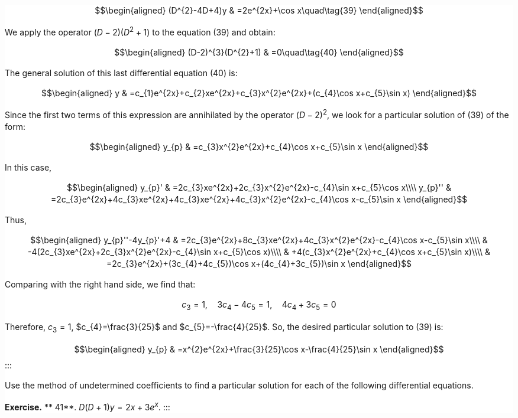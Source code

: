 $$\begin{aligned}
(D^{2}-4D+4)y & =2e^{2x}+\cos x\quad\tag{39}
\end{aligned}$$

We apply the operator $(D-2)(D^{2}+1)$ to the equation (39) and obtain:

$$\begin{aligned}
(D-2)^{3}(D^{2}+1) & =0\quad\tag{40}
\end{aligned}$$

The general solution of this last differential equation (40) is:

$$\begin{aligned}
y & =c_{1}e^{2x}+c_{2}xe^{2x}+c_{3}x^{2}e^{2x}+(c_{4}\cos x+c_{5}\sin x)
\end{aligned}$$

Since the first two terms of this expression are annihilated by the
operator $(D-2)^{2}$, we look for a particular solution of (39) of the
form:

$$\begin{aligned}
y_{p} & =c_{3}x^{2}e^{2x}+c_{4}\cos x+c_{5}\sin x
\end{aligned}$$

In this case,

$$\begin{aligned}
y_{p}' & =2c_{3}xe^{2x}+2c_{3}x^{2}e^{2x}-c_{4}\sin x+c_{5}\cos x\\\\
y_{p}'' & =2c_{3}e^{2x}+4c_{3}xe^{2x}+4c_{3}xe^{2x}+4c_{3}x^{2}e^{2x}-c_{4}\cos x-c_{5}\sin x
\end{aligned}$$

Thus,

$$\begin{aligned}
y_{p}''-4y_{p}'+4 & =2c_{3}e^{2x}+8c_{3}xe^{2x}+4c_{3}x^{2}e^{2x}-c_{4}\cos x-c_{5}\sin x\\\\
 & -4(2c_{3}xe^{2x}+2c_{3}x^{2}e^{2x}-c_{4}\sin x+c_{5}\cos x)\\\\
 & +4(c_{3}x^{2}e^{2x}+c_{4}\cos x+c_{5}\sin x)\\\\
 & =2c_{3}e^{2x}+(3c_{4}+4c_{5})\cos x+(4c_{4}+3c_{5})\sin x
\end{aligned}$$

Comparing with the right hand side, we find that:

$$c_{3}=1,\quad3c_{4}-4c_{5}=1,\quad4c_{4}+3c_{5}=0$$

Therefore, $c_{3}=1$, $c_{4}=\frac{3}{25}$ and $c_{5}=-\frac{4}{25}$.
So, the desired particular solution to (39) is:

$$\begin{aligned}
y_{p} & =x^{2}e^{2x}+\frac{3}{25}\cos x-\frac{4}{25}\sin x
\end{aligned}$$
:::

Use the method of undetermined coefficients to find a particular
solution for each of the following differential equations.

**Exercise.**
** 41**. $D(D+1)y=2x+3e^{x}$.
:::
